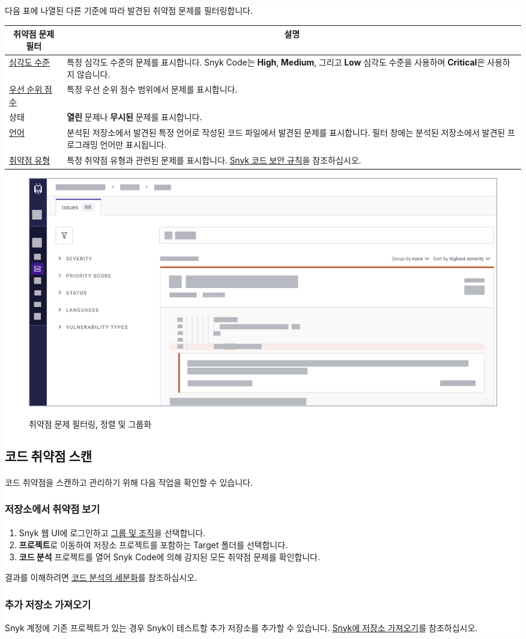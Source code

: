 다음 표에 나열된 다른 기준에 따라 발견된 취약점 문제를 필터링합니다.

| 취약점 문제 필터                                                                                                     | 설명                                                                                                       |
| ------------------------------------------------------------------------------------------------------------- | -------------------------------------------------------------------------------------------------------- |
| [심각도 수준](../../../manage-risk/prioritize-issues-for-fixing/severity-levels.md)                                | 특정 심각도 수준의 문제를 표시합니다. Snyk Code는 **High**, **Medium**, 그리고 **Low** 심각도 수준을 사용하며 **Critical**은 사용하지 않습니다. |
| [우선 순위 점수](../../../manage-risk/prioritize-issues-for-fixing/priority-score.md#calculation-of-priority-score) | 특정 우선 순위 점수 범위에서 문제를 표시합니다.                                                                              |
| 상태                                                                                                            | **열린** 문제나 **무시된** 문제를 표시합니다.                                                                            |
| [언어](../../../supported-languages-package-managers-and-frameworks/)                                           | 분석된 저장소에서 발견된 특정 언어로 작성된 코드 파일에서 발견된 문제를 표시합니다. 필터 창에는 분석된 저장소에서 발견된 프로그래밍 언어만 표시됩니다.                    |
| [취약점 유형](../snyk-code-security-rules/)                                                                        | 특정 취약점 유형과 관련된 문제를 표시합니다. [Snyk 코드 보안 규칙](../snyk-code-security-rules/)을 참조하십시오.                         |

<figure><img src="../../../.gitbook/assets/Vulnerability issues.png" alt="취약점 문제 필터링, 정렬 및 그룹화 개요"><figcaption><p>취약점 문제 필터링, 정렬 및 그룹화</p></figcaption></figure>

## **코드 취약점 스캔**

코드 취약점을 스캔하고 관리하기 위해 다음 작업을 확인할 수 있습니다.

### 저장소에서 취약점 보기

1. Snyk 웹 UI에 로그인하고 [그룹 및 조직](../../../snyk-admin/groups-and-organizations/)을 선택합니다.
2. **프로젝트**로 이동하여 저장소 프로젝트를 포함하는 Target 폴더를 선택합니다.
3. **코드 분석** 프로젝트를 열어 Snyk Code에 의해 감지된 모든 취약점 문제를 확인합니다.

결과를 이해하려면 [코드 분석의 세분화](breakdown-of-code-analysis.md)를 참조하십시오.

### 추가 저장소 가져오기

Snyk 계정에 기존 프로젝트가 있는 경우 Snyk이 테스트할 추가 저장소를 추가할 수 있습니다. [Snyk에 저장소 가져오기](../import-project-with-snyk-code.md#import-repository-to-snyk)를 참조하십시오.
